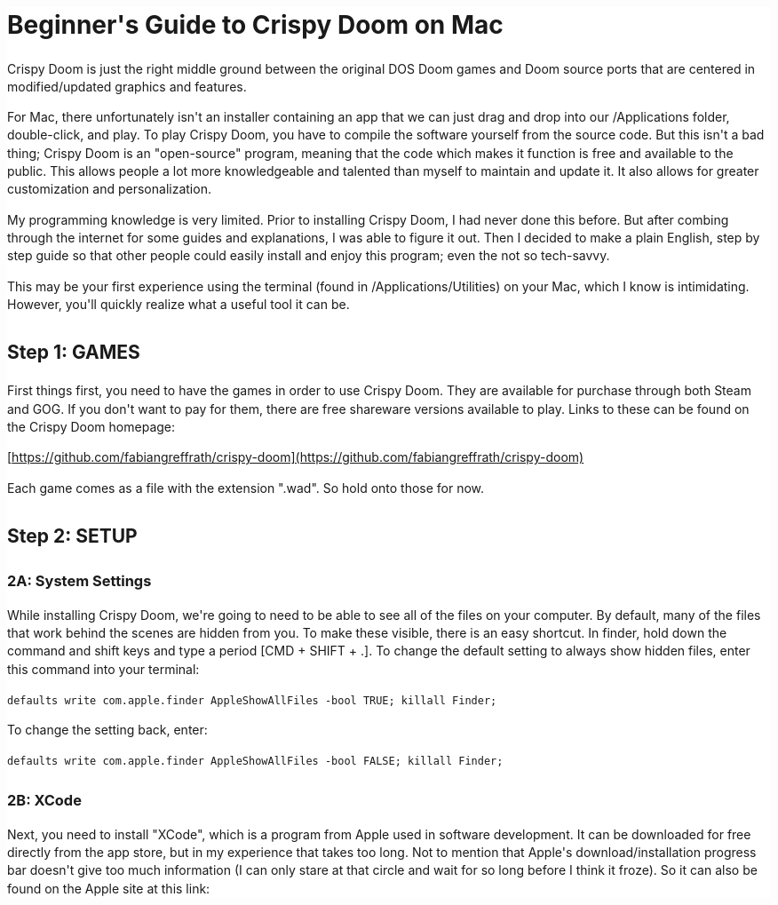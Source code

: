 # Beginner's Guide to Crispy Doom on Mac

Crispy Doom is just the right middle ground between the original DOS Doom games and Doom source ports that are centered in modified/updated graphics and features.

For Mac, there unfortunately isn't an installer containing an app that we can just drag and drop into our /Applications folder, double-click, and play.  To play Crispy Doom, you have to compile the software yourself from the source code.  But this isn't a bad thing; Crispy Doom is an "open-source" program, meaning that the code which makes it function is free and available to the public.  This allows people a lot more knowledgeable and talented than myself to maintain and update it.  It also allows for greater customization and personalization.

My programming knowledge is very limited.  Prior to installing Crispy Doom, I had never done this before.  But after combing through the internet for some guides and explanations, I was able to figure it out.  Then I decided to make a plain English, step by step guide so that other people could easily install and enjoy this program; even the not so tech-savvy.

This may be your first experience using the terminal (found in /Applications/Utilities) on your Mac, which I know is intimidating.  However, you'll quickly realize what a useful tool it can be.

## Step 1: GAMES

First things first, you need to have the games in order to use Crispy Doom.  They are available for purchase through both Steam and GOG.  If you don't want to pay for them, there are free shareware versions available to play. Links to these can be found on the Crispy Doom homepage:

[https://github.com/fabiangreffrath/crispy-doom](https://github.com/fabiangreffrath/crispy-doom)

Each game comes as a file with the extension ".wad".  So hold onto those for now.


## Step 2: SETUP

### 2A: System Settings
While installing Crispy Doom, we're going to need to be able to see all of the files on your computer.  By default, many of the files that work behind the scenes are hidden from you.  To make these visible, there is an easy shortcut.  In finder, hold down the command and shift keys and type a period [CMD + SHIFT + .].  To change the default setting to always show hidden files, enter this command into your terminal:

`defaults write com.apple.finder AppleShowAllFiles -bool TRUE; killall Finder;`

To change the setting back, enter:

`defaults write com.apple.finder AppleShowAllFiles -bool FALSE; killall Finder;`

### 2B: XCode
Next, you need to install "XCode", which is a program from Apple used in software development.  It can be downloaded for free directly from the app store, but in my experience that takes too long.  Not to mention that Apple's download/installation progress bar doesn't give too much information (I can only stare at that circle and wait for so long before I think it froze).  So it can also be found on the Apple site at this link:
